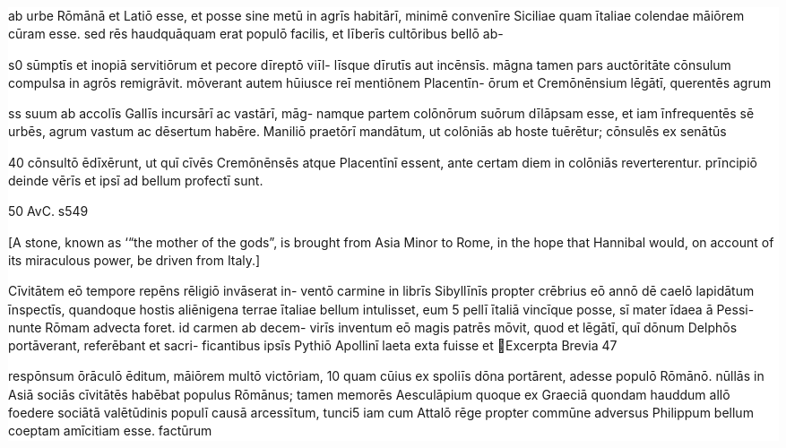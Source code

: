 ab urbe Rōmānā et Latiō esse, et posse sine metū in
agrīs habitārī, minimē convenīre Siciliae quam ītaliae
colendae māiōrem cūram esse. sed rēs haudquāquam
erat populō facilis, et Iīberīs cultōribus bellō ab-

s0 sūmptīs et inopiā servitiōrum et pecore dīreptō viīl-
līsque dīrutīs aut incēnsīs. māgna tamen pars
auctōritāte cōnsulum compulsa in agrōs remigrāvit.
mōverant autem hūiusce reī mentiōnem Placentīn-
ōrum et Cremōnēnsium lēgātī, querentēs agrum

ss suum ab accolīs Gallīs incursārī ac vastārī, māg-
namque partem colōnōrum suōrum dīlāpsam esse,
et iam īnfrequentēs sē urbēs, agrum vastum ac
dēsertum habēre. Maniliō praetōrī mandātum, ut
colōniās ab hoste tuērētur; cōnsulēs ex senātūs

40 cōnsultō ēdīxērunt, ut quī cīvēs Cremōnēnsēs atque
Placentīnī essent, ante certam diem in colōniās
reverterentur. prīncipiō deinde vērīs et ipsī ad
bellum profectī sunt.

50
AvC. s549

[A stone, known as ‘“the mother of the gods”, is brought
from Asia Minor to Rome, in the hope that Hannibal would,
on account of its miraculous power, be driven from Italy.]

Cīvitātem eō tempore repēns rēligiō invāserat in-
ventō carmine in librīs Sibyllīnīs propter crēbrius
eō annō dē caelō lapidātum īnspectīs, quandoque
hostis aliēnigena terrae ītaliae bellum intulisset, eum
5 pellī ītaliā vincīque posse, sī mater īdaea ā Pessi-
nunte Rōmam advecta foret. id carmen ab decem-
virīs inventum eō magis patrēs mōvit, quod et lēgātī,
quī dōnum Delphōs portāverant, referēbant et sacri-
ficantibus ipsīs Pythiō Apollinī laeta exta fuisse et
Excerpta Brevia 47

respōnsum ōrāculō ēditum, māiōrem multō victōriam, 10
quam cūius ex spoliīs dōna portārent, adesse populō
Rōmānō. nūllās in Asiā sociās cīvitātēs habēbat
populus Rōmānus; tamen memorēs Aesculāpium
quoque ex Graeciā quondam hauddum allō foedere
sociātā valētūdinis populī causā arcessītum, tunci5
iam cum Attalō rēge propter commūne adversus
Philippum bellum coeptam amīcitiam esse. factūrum

